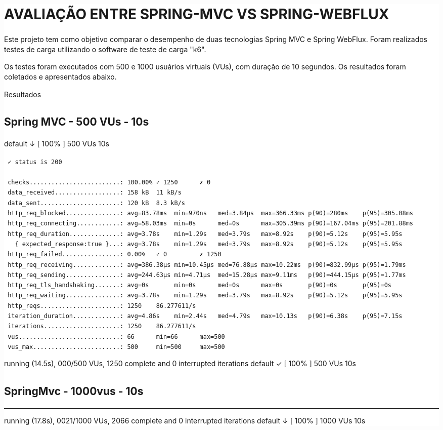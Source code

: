 # AVALIAÇÃO ENTRE SPRING-MVC VS SPRING-WEBFLUX
Este projeto tem como objetivo comparar o desempenho de duas tecnologias Spring MVC e Spring WebFlux. 
Foram realizados testes de carga utilizando o software de teste de carga "k6".

Os testes foram executados com 500 e 1000 usuários virtuais (VUs), com duração de 10 segundos. Os resultados foram coletados e apresentados abaixo.

Resultados
## Spring MVC - 500 VUs - 10s
default ↓ [ 100% ] 500 VUs  10s                                         

     ✓ status is 200

     checks.........................: 100.00% ✓ 1250      ✗ 0
     data_received..................: 158 kB  11 kB/s
     data_sent......................: 120 kB  8.3 kB/s
     http_req_blocked...............: avg=83.78ms  min=970ns   med=3.84µs  max=366.33ms p(90)=280ms    p(95)=305.08ms
     http_req_connecting............: avg=58.03ms  min=0s      med=0s      max=305.39ms p(90)=167.04ms p(95)=201.88ms
     http_req_duration..............: avg=3.78s    min=1.29s   med=3.79s   max=8.92s    p(90)=5.12s    p(95)=5.95s
       { expected_response:true }...: avg=3.78s    min=1.29s   med=3.79s   max=8.92s    p(90)=5.12s    p(95)=5.95s
     http_req_failed................: 0.00%   ✓ 0         ✗ 1250
     http_req_receiving.............: avg=386.38µs min=10.45µs med=76.88µs max=10.22ms  p(90)=832.99µs p(95)=1.79ms
     http_req_sending...............: avg=244.63µs min=4.71µs  med=15.28µs max=9.11ms   p(90)=444.15µs p(95)=1.77ms
     http_req_tls_handshaking.......: avg=0s       min=0s      med=0s      max=0s       p(90)=0s       p(95)=0s
     http_req_waiting...............: avg=3.78s    min=1.29s   med=3.79s   max=8.92s    p(90)=5.12s    p(95)=5.95s
     http_reqs......................: 1250    86.277611/s
     iteration_duration.............: avg=4.86s    min=2.44s   med=4.79s   max=10.13s   p(90)=6.38s    p(95)=7.15s
     iterations.....................: 1250    86.277611/s
     vus............................: 66      min=66      max=500
     vus_max........................: 500     min=500     max=500


running (14.5s), 000/500 VUs, 1250 complete and 0 interrupted iterations
default ✓ [ 100% ] 500 VUs  10s

## SpringMvc - 1000vus - 10s
-------------------------------------------------------------------------------------------------------------------------------

running (17.8s), 0021/1000 VUs, 2066 complete and 0 interrupted iterations
default ↓ [ 100% ] 1000 VUs  10s
